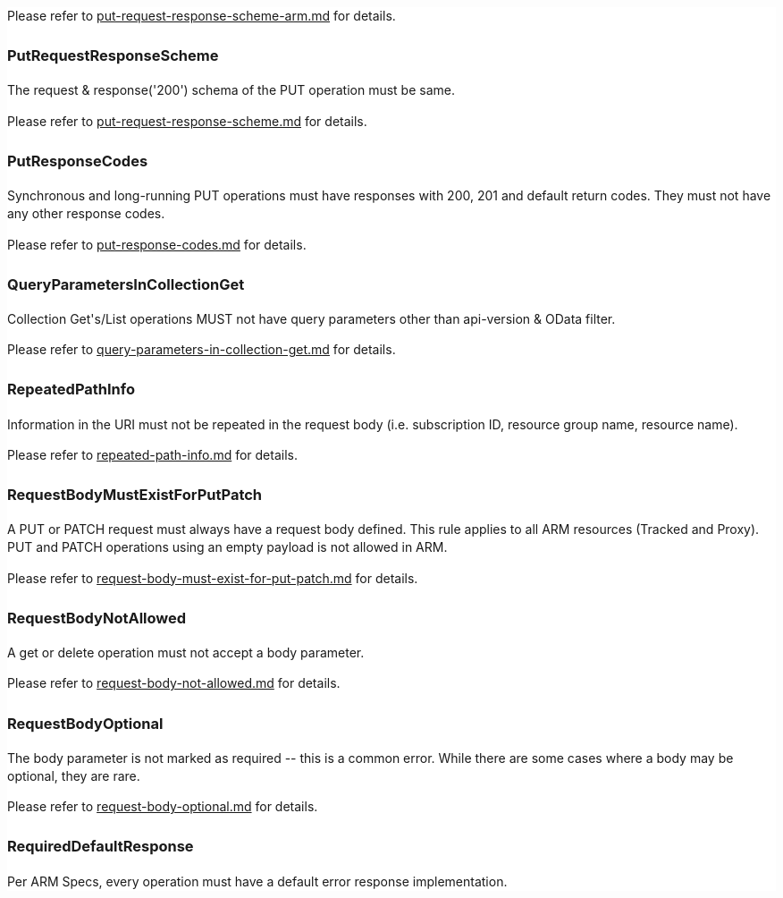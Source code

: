 Please refer to [put-request-response-scheme-arm.md](./put-request-response-scheme-arm.md) for details.

### PutRequestResponseScheme

The request & response('200') schema of the PUT operation must be same.

Please refer to [put-request-response-scheme.md](./put-request-response-scheme.md) for details.

### PutResponseCodes

Synchronous and long-running PUT operations must have responses with 200, 201 and default return codes. They must not have any other response codes.

Please refer to [put-response-codes.md](./put-response-codes.md) for details.

### QueryParametersInCollectionGet

Collection Get's/List operations MUST not have query parameters other than api-version & OData filter.

Please refer to [query-parameters-in-collection-get.md](./query-parameters-in-collection-get.md) for details.

### RepeatedPathInfo

Information in the URI must not be repeated in the request body (i.e. subscription ID, resource group name, resource name).

Please refer to [repeated-path-info.md](./repeated-path-info.md) for details.

### RequestBodyMustExistForPutPatch

A PUT or PATCH request must always have a request body defined. This rule applies to all ARM resources (Tracked and Proxy). PUT and PATCH operations using an empty payload is not allowed in ARM.

Please refer to [request-body-must-exist-for-put-patch.md](./request-body-must-exist-for-put-patch.md) for details.

### RequestBodyNotAllowed

A get or delete operation must not accept a body parameter.

Please refer to [request-body-not-allowed.md](./request-body-not-allowed.md) for details.

### RequestBodyOptional

The body parameter is not marked as required -- this is a common error.
While there are some cases where a body may be optional, they are rare.

Please refer to [request-body-optional.md](./request-body-optional.md) for details.

### RequiredDefaultResponse

Per ARM Specs, every operation must have a default error response implementation.
